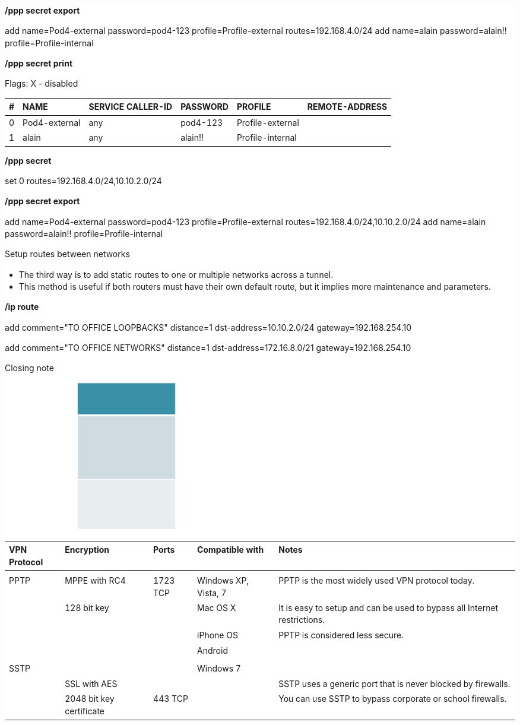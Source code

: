 **/ppp secret export**

add name=Pod4-external password=pod4-123 profile=Profile-external routes=192.168.4.0/24 add name=alain password=alain!! profile=Profile-internal

**/ppp secret print**

Flags: X - disabled

| \# | NAME | SERVICE CALLER-ID | PASSWORD | PROFILE | REMOTE-ADDRESS |
| :--- | :--- | :--- | :--- | :--- | :--- |
| 0 | Pod4-external | any | pod4-123 | Profile-external |  |
| 1 | alain | any | alain!! | Profile-internal |  |

**/ppp secret**

set 0 routes=192.168.4.0/24,10.10.2.0/24

**/ppp secret export**

add name=Pod4-external password=pod4-123 profile=Profile-external routes=192.168.4.0/24,10.10.2.0/24 add name=alain password=alain!! profile=Profile-internal

Setup routes between networks

* The third way is to add static routes to one or multiple networks across a tunnel.
* This method is useful if both routers must have their own default route, but it implies more maintenance and parameters.

**/ip route**

add comment="TO OFFICE LOOPBACKS" distance=1 dst-address=10.10.2.0/24 gateway=192.168.254.10

add comment="TO OFFICE NETWORKS" distance=1 dst-address=172.16.8.0/21 gateway=192.168.254.10

Closing note

![](.gitbook/assets/0%20%282%29.png)

| **VPN Protocol** | **Encryption** | **Ports** | **Compatible with** | **Notes** |
| :--- | :--- | :--- | :--- | :--- |
|  |  |  |  |  |
| PPTP | MPPE with RC4 | 1723 TCP | Windows XP, Vista, 7 | PPTP is the most widely used VPN protocol today. |
|  | 128 bit key |  | Mac OS X | It is easy to setup and can be used to bypass all Internet restrictions. |
|  |  |  | iPhone OS | PPTP is considered less secure. |
|  |  |  | Android |  |
|  |  |  |  |  |
| SSTP |  |  | Windows 7 |  |
|  | SSL with AES |  |  | SSTP uses a generic port that is never blocked by firewalls. |
|  | 2048 bit key certificate | 443 TCP |  | You can use SSTP to bypass corporate or school firewalls. |